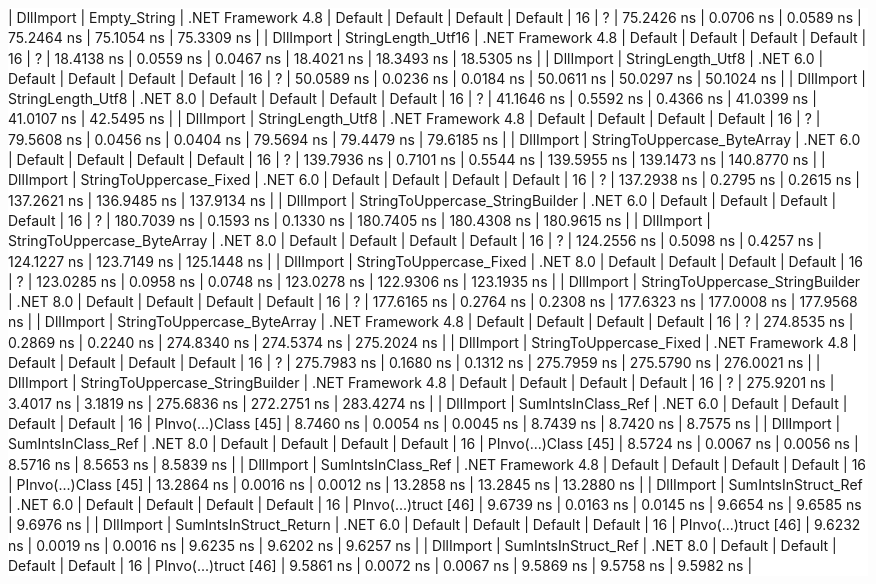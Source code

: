 | DllImport       | Empty_String                        | .NET Framework 4.8 | Default         | Default        | Default     | Default     | 16           | ?                    |        75.2426 ns |       0.0706 ns |       0.0589 ns |        75.2464 ns |        75.1054 ns |        75.3309 ns |
| DllImport       | StringLength_Utf16                  | .NET Framework 4.8 | Default         | Default        | Default     | Default     | 16           | ?                    |        18.4138 ns |       0.0559 ns |       0.0467 ns |        18.4021 ns |        18.3493 ns |        18.5305 ns |
| DllImport       | StringLength_Utf8                   | .NET 6.0           | Default         | Default        | Default     | Default     | 16           | ?                    |        50.0589 ns |       0.0236 ns |       0.0184 ns |        50.0611 ns |        50.0297 ns |        50.1024 ns |
| DllImport       | StringLength_Utf8                   | .NET 8.0           | Default         | Default        | Default     | Default     | 16           | ?                    |        41.1646 ns |       0.5592 ns |       0.4366 ns |        41.0399 ns |        41.0107 ns |        42.5495 ns |
| DllImport       | StringLength_Utf8                   | .NET Framework 4.8 | Default         | Default        | Default     | Default     | 16           | ?                    |        79.5608 ns |       0.0456 ns |       0.0404 ns |        79.5694 ns |        79.4479 ns |        79.6185 ns |
| DllImport       | StringToUppercase_ByteArray         | .NET 6.0           | Default         | Default        | Default     | Default     | 16           | ?                    |       139.7936 ns |       0.7101 ns |       0.5544 ns |       139.5955 ns |       139.1473 ns |       140.8770 ns |
| DllImport       | StringToUppercase_Fixed             | .NET 6.0           | Default         | Default        | Default     | Default     | 16           | ?                    |       137.2938 ns |       0.2795 ns |       0.2615 ns |       137.2621 ns |       136.9485 ns |       137.9134 ns |
| DllImport       | StringToUppercase_StringBuilder     | .NET 6.0           | Default         | Default        | Default     | Default     | 16           | ?                    |       180.7039 ns |       0.1593 ns |       0.1330 ns |       180.7405 ns |       180.4308 ns |       180.9615 ns |
| DllImport       | StringToUppercase_ByteArray         | .NET 8.0           | Default         | Default        | Default     | Default     | 16           | ?                    |       124.2556 ns |       0.5098 ns |       0.4257 ns |       124.1227 ns |       123.7149 ns |       125.1448 ns |
| DllImport       | StringToUppercase_Fixed             | .NET 8.0           | Default         | Default        | Default     | Default     | 16           | ?                    |       123.0285 ns |       0.0958 ns |       0.0748 ns |       123.0278 ns |       122.9306 ns |       123.1935 ns |
| DllImport       | StringToUppercase_StringBuilder     | .NET 8.0           | Default         | Default        | Default     | Default     | 16           | ?                    |       177.6165 ns |       0.2764 ns |       0.2308 ns |       177.6323 ns |       177.0008 ns |       177.9568 ns |
| DllImport       | StringToUppercase_ByteArray         | .NET Framework 4.8 | Default         | Default        | Default     | Default     | 16           | ?                    |       274.8535 ns |       0.2869 ns |       0.2240 ns |       274.8340 ns |       274.5374 ns |       275.2024 ns |
| DllImport       | StringToUppercase_Fixed             | .NET Framework 4.8 | Default         | Default        | Default     | Default     | 16           | ?                    |       275.7983 ns |       0.1680 ns |       0.1312 ns |       275.7959 ns |       275.5790 ns |       276.0021 ns |
| DllImport       | StringToUppercase_StringBuilder     | .NET Framework 4.8 | Default         | Default        | Default     | Default     | 16           | ?                    |       275.9201 ns |       3.4017 ns |       3.1819 ns |       275.6836 ns |       272.2751 ns |       283.4274 ns |
| DllImport       | SumIntsInClass_Ref                  | .NET 6.0           | Default         | Default        | Default     | Default     | 16           | PInvo(...)Class [45] |         8.7460 ns |       0.0054 ns |       0.0045 ns |         8.7439 ns |         8.7420 ns |         8.7575 ns |
| DllImport       | SumIntsInClass_Ref                  | .NET 8.0           | Default         | Default        | Default     | Default     | 16           | PInvo(...)Class [45] |         8.5724 ns |       0.0067 ns |       0.0056 ns |         8.5716 ns |         8.5653 ns |         8.5839 ns |
| DllImport       | SumIntsInClass_Ref                  | .NET Framework 4.8 | Default         | Default        | Default     | Default     | 16           | PInvo(...)Class [45] |        13.2864 ns |       0.0016 ns |       0.0012 ns |        13.2858 ns |        13.2845 ns |        13.2880 ns |
| DllImport       | SumIntsInStruct_Ref                 | .NET 6.0           | Default         | Default        | Default     | Default     | 16           | PInvo(...)truct [46] |         9.6739 ns |       0.0163 ns |       0.0145 ns |         9.6654 ns |         9.6585 ns |         9.6976 ns |
| DllImport       | SumIntsInStruct_Return              | .NET 6.0           | Default         | Default        | Default     | Default     | 16           | PInvo(...)truct [46] |         9.6232 ns |       0.0019 ns |       0.0016 ns |         9.6235 ns |         9.6202 ns |         9.6257 ns |
| DllImport       | SumIntsInStruct_Ref                 | .NET 8.0           | Default         | Default        | Default     | Default     | 16           | PInvo(...)truct [46] |         9.5861 ns |       0.0072 ns |       0.0067 ns |         9.5869 ns |         9.5758 ns |         9.5982 ns |